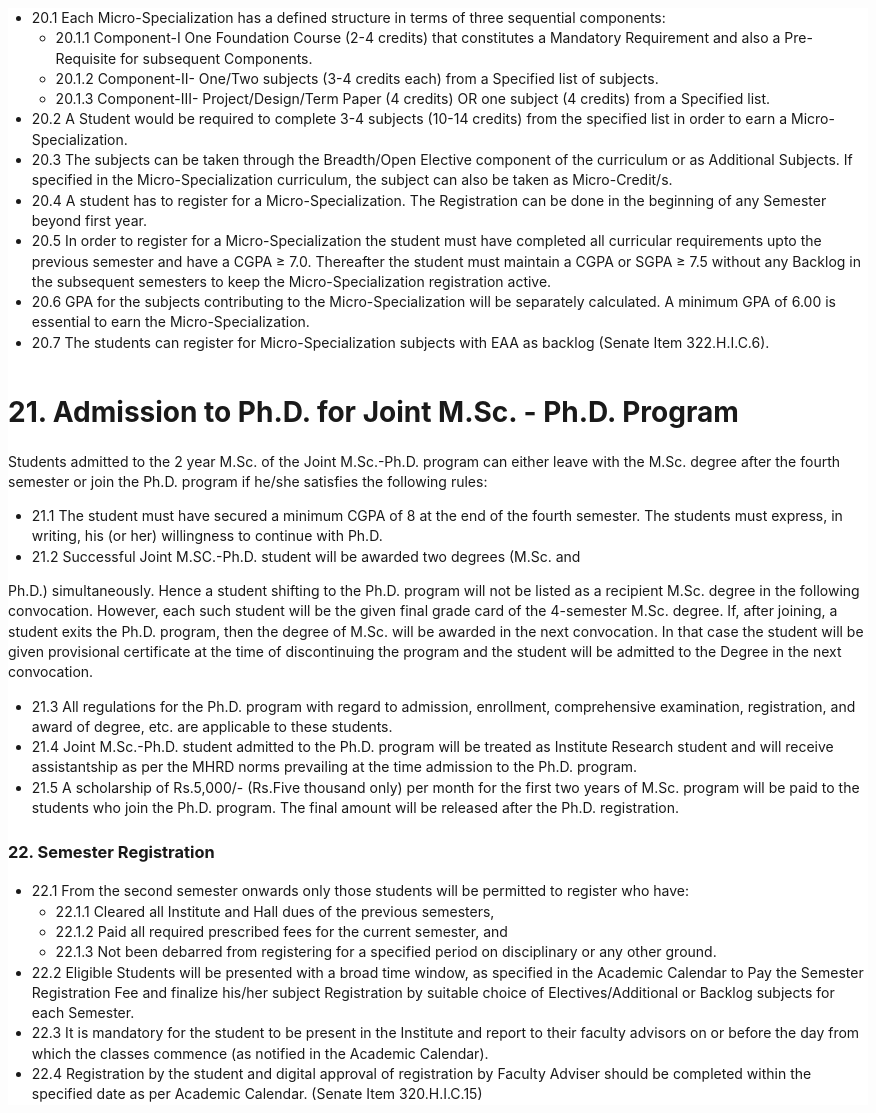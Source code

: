 - 20.1 Each Micro-Specialization has a defined structure in terms of three sequential components:
  - 20.1.1 Component-I One Foundation Course (2-4 credits) that constitutes a Mandatory Requirement and also a Pre-Requisite for subsequent Components.
  - 20.1.2 Component-II- One/Two subjects (3-4 credits each) from a Specified list of subjects.
  - 20.1.3 Component-III- Project/Design/Term Paper (4 credits) OR one subject (4 credits) from a Specified list.
- 20.2 A Student would be required to complete 3-4 subjects (10-14 credits) from the specified list in order to earn a Micro-Specialization.
- 20.3 The subjects can be taken through the Breadth/Open Elective component of the curriculum or as Additional Subjects. If specified in the Micro-Specialization curriculum, the subject can also be taken as Micro-Credit/s.
- 20.4 A student has to register for a Micro-Specialization. The Registration can be done in the beginning of any Semester beyond first year.
- 20.5 In order to register for a Micro-Specialization the student must have completed all curricular requirements upto the previous semester and have a CGPA ≥ 7.0. Thereafter the student must maintain a CGPA or SGPA ≥ 7.5 without any Backlog in the subsequent semesters to keep the Micro-Specialization registration active.
- 20.6 GPA for the subjects contributing to the Micro-Specialization will be separately calculated. A minimum GPA of 6.00 is essential to earn the Micro-Specialization.
- 20.7 The students can register for Micro-Specialization subjects with EAA as backlog (Senate Item 322.H.I.C.6).

# 21. Admission to Ph.D. for Joint M.Sc. - Ph.D. Program

Students admitted to the 2 year M.Sc. of the Joint M.Sc.-Ph.D. program can either leave with the M.Sc. degree after the fourth semester or join the Ph.D. program if he/she satisfies the following rules:

- 21.1 The student must have secured a minimum CGPA of 8 at the end of the fourth semester. The students must express, in writing, his (or her) willingness to continue with Ph.D.
- 21.2 Successful Joint M.SC.-Ph.D. student will be awarded two degrees (M.Sc. and

Ph.D.) simultaneously. Hence a student shifting to the Ph.D. program will not be listed as a recipient M.Sc. degree in the following convocation. However, each such student will be the given final grade card of the 4-semester M.Sc. degree. If, after joining, a student exits the Ph.D. program, then the degree of M.Sc. will be awarded in the next convocation. In that case the student will be given provisional certificate at the time of discontinuing the program and the student will be admitted to the Degree in the next convocation.

- 21.3 All regulations for the Ph.D. program with regard to admission, enrollment, comprehensive examination, registration, and award of degree, etc. are applicable to these students.
- 21.4 Joint M.Sc.-Ph.D. student admitted to the Ph.D. program will be treated as Institute Research student and will receive assistantship as per the MHRD norms prevailing at the time admission to the Ph.D. program.
- 21.5 A scholarship of Rs.5,000/- (Rs.Five thousand only) per month for the first two years of M.Sc. program will be paid to the students who join the Ph.D. program. The final amount will be released after the Ph.D. registration.

### 22. Semester Registration

- 22.1 From the second semester onwards only those students will be permitted to register who have:
  - 22.1.1 Cleared all Institute and Hall dues of the previous semesters,
  - 22.1.2 Paid all required prescribed fees for the current semester, and
  - 22.1.3 Not been debarred from registering for a specified period on disciplinary or any other ground.
- 22.2 Eligible Students will be presented with a broad time window, as specified in the Academic Calendar to Pay the Semester Registration Fee and finalize his/her subject Registration by suitable choice of Electives/Additional or Backlog subjects for each Semester.
- 22.3 It is mandatory for the student to be present in the Institute and report to their faculty advisors on or before the day from which the classes commence (as notified in the Academic Calendar).
- 22.4 Registration by the student and digital approval of registration by Faculty Adviser should be completed within the specified date as per Academic Calendar. (Senate Item 320.H.I.C.15)